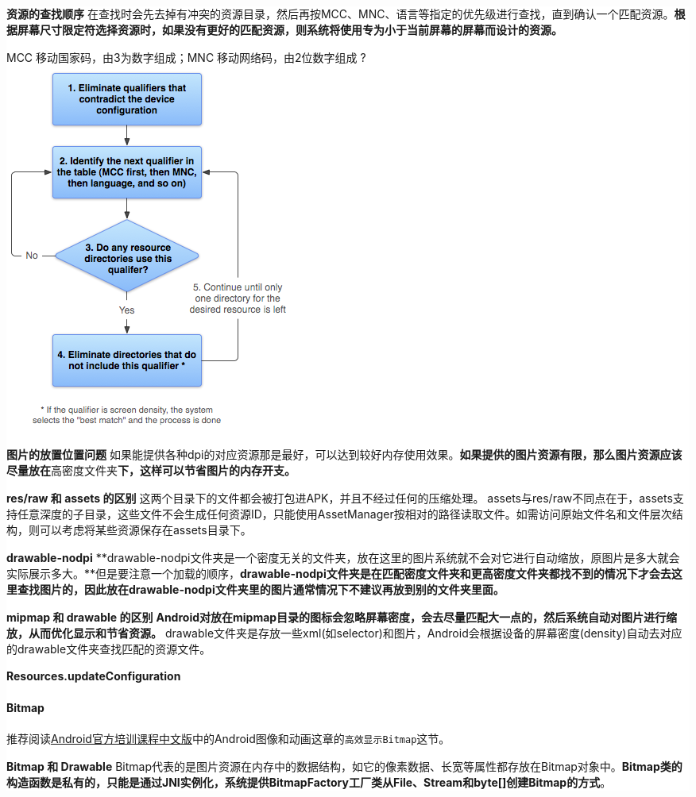 **资源的查找顺序**
在查找时会先去掉有冲突的资源目录，然后再按MCC、MNC、语言等指定的优先级进行查找，直到确认一个匹配资源。**根据屏幕尺寸限定符选择资源时，如果没有更好的匹配资源，则系统将使用专为小于当前屏幕的屏幕而设计的资源。**

MCC 移动国家码，由3为数字组成；MNC 移动网络码，由2位数字组成 ?  
![img](images/resource_path.png)

**图片的放置位置问题**
如果能提供各种dpi的对应资源那是最好，可以达到较好内存使用效果。**如果提供的图片资源有限，那么图片资源应该尽量放在**高密度文件夹**下，这样可以节省图片的内存开支。**

**res/raw 和 assets 的区别**
这两个目录下的文件都会被打包进APK，并且不经过任何的压缩处理。
assets与res/raw不同点在于，assets支持任意深度的子目录，这些文件不会生成任何资源ID，只能使用AssetManager按相对的路径读取文件。如需访问原始文件名和文件层次结构，则可以考虑将某些资源保存在assets目录下。

**drawable-nodpi**
**drawable-nodpi文件夹是一个密度无关的文件夹，放在这里的图片系统就不会对它进行自动缩放，原图片是多大就会实际展示多大。**但是要注意一个加载的顺序，**drawable-nodpi文件夹是在匹配密度文件夹和更高密度文件夹都找不到的情况下才会去这里查找图片的，因此放在drawable-nodpi文件夹里的图片通常情况下不建议再放到别的文件夹里面。**

**mipmap 和 drawable 的区别**
**Android对放在mipmap目录的图标会忽略屏幕密度，会去尽量匹配大一点的，然后系统自动对图片进行缩放，从而优化显示和节省资源。**
drawable文件夹是存放一些xml(如selector)和图片，Android会根据设备的屏幕密度(density)自动去对应的drawable文件夹查找匹配的资源文件。

**Resources.updateConfiguration**

#### Bitmap

推荐阅读[Android官方培训课程中文版](http://hukai.me/android-training-course-in-chinese/index.html)中的Android图像和动画这章的`高效显示Bitmap`这节。

**Bitmap 和 Drawable**
Bitmap代表的是图片资源在内存中的数据结构，如它的像素数据、长宽等属性都存放在Bitmap对象中。**Bitmap类的构造函数是私有的，只能是通过JNI实例化，系统提供BitmapFactory工厂类从File、Stream和byte[]创建Bitmap的方式**。
